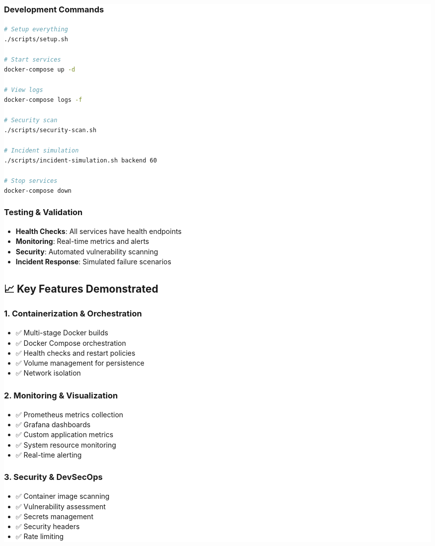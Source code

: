 ### Development Commands
```bash
# Setup everything
./scripts/setup.sh

# Start services
docker-compose up -d

# View logs
docker-compose logs -f

# Security scan
./scripts/security-scan.sh

# Incident simulation
./scripts/incident-simulation.sh backend 60

# Stop services
docker-compose down
```

### Testing & Validation
- **Health Checks**: All services have health endpoints
- **Monitoring**: Real-time metrics and alerts
- **Security**: Automated vulnerability scanning
- **Incident Response**: Simulated failure scenarios

## 📈 Key Features Demonstrated

### 1. Containerization & Orchestration
- ✅ Multi-stage Docker builds
- ✅ Docker Compose orchestration
- ✅ Health checks and restart policies
- ✅ Volume management for persistence
- ✅ Network isolation

### 2. Monitoring & Visualization
- ✅ Prometheus metrics collection
- ✅ Grafana dashboards
- ✅ Custom application metrics
- ✅ System resource monitoring
- ✅ Real-time alerting

### 3. Security & DevSecOps
- ✅ Container image scanning
- ✅ Vulnerability assessment
- ✅ Secrets management
- ✅ Security headers
- ✅ Rate limiting
